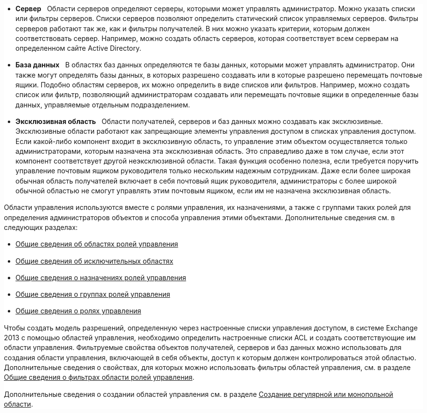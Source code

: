   - **Сервер**   Области серверов определяют серверы, которыми может управлять администратор. Можно указать списки или фильтры серверов. Списки серверов позволяют определить статический список управляемых серверов. Фильтры серверов работают так же, как и фильтры получателей. В них можно указать критерии, которым должен соответствовать сервер. Например, можно создать область серверов, которая соответствует всем серверам на определенном сайте Active Directory.

  - **База данных**   В областях баз данных определяются те базы данных, которыми может управлять администратор. Они также могут определять базы данных, в которых разрешено создавать или в которые разрешено перемещать почтовые ящики. Подобно областям серверов, их можно определить в виде списков или фильтров. Например, можно создать список или фильтр, позволяющий администраторам создавать или перемещать почтовые ящики в определенные базы данных, управляемые отдельным подразделением.

  - **Эксклюзивная область**   Области получателей, серверов и баз данных можно создавать как эксклюзивные. Эксклюзивные области работают как запрещающие элементы управления доступом в списках управления доступом. Если какой-либо компонент входит в эксклюзивную область, то управление этим объектом осуществляется только администраторами, которым назначена эта эксклюзивная область. Это справедливо даже в том случае, если этот компонент соответствует другой неэксклюзивной области. Такая функция особенно полезна, если требуется поручить управление почтовым ящиком руководителя только нескольким надежным сотрудникам. Даже если более широкая обычная область получателей включает в себя почтовый ящик руководителя, администраторы с более широкой обычной областью не смогут управлять этим почтовым ящиком, если им не назначена эксклюзивная область.

Области управления используются вместе с ролями управления, их назначениями, а также с группами таких ролей для определения администраторов объектов и способа управления этими объектами. Дополнительные сведения см. в следующих разделах:

  - [Общие сведения об областях ролей управления](understanding-management-role-scopes-exchange-2013-help.md)

  - [Общие сведения об исключительных областях](understanding-exclusive-scopes-exchange-2013-help.md)

  - [Общие сведения о назначениях ролей управления](understanding-management-role-assignments-exchange-2013-help.md)

  - [Общие сведения о группах ролей управления](understanding-management-role-groups-exchange-2013-help.md)

  - [Общие сведения о ролях управления](understanding-management-roles-exchange-2013-help.md)

Чтобы создать модель разрешений, определенную через настроенные списки управления доступом, в системе Exchange 2013 с помощью областей управления, необходимо определить настроенные списки ACL и создать соответствующие им области управления. Фильтруемые свойства объектов получателей, серверов и баз данных можно использовать для создания области управления, включающей в себя объекты, доступ к которым должен контролироваться этой областью. Дополнительные сведения о свойствах, для которых можно использовать фильтры областей управления, см. в разделе [Общие сведения о фильтрах области ролей управления](understanding-management-role-scope-filters-exchange-2013-help.md).

Дополнительные сведения о создании областей управления см. в разделе [Создание регулярной или монопольной области](create-a-regular-or-exclusive-scope-exchange-2013-help.md).

